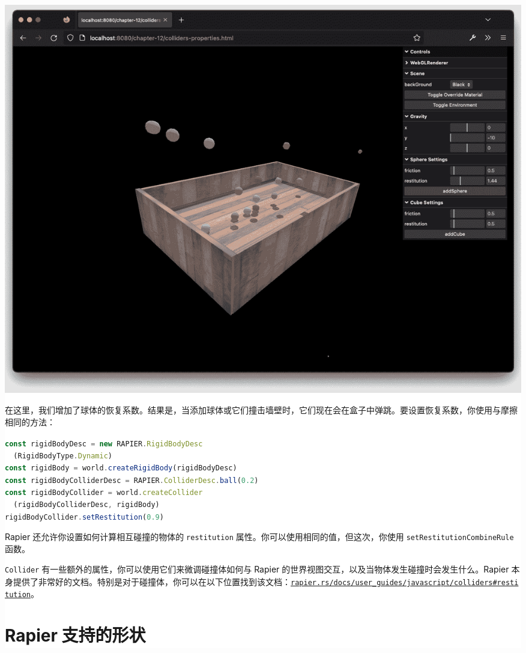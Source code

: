 ![图 12.7 – 高恢复系数的球体盒子](img/Figure_12.7_B18726.jpg)

在这里，我们增加了球体的恢复系数。结果是，当添加球体或它们撞击墙壁时，它们现在会在盒子中弹跳。要设置恢复系数，你使用与摩擦相同的方法：

```js
const rigidBodyDesc = new RAPIER.RigidBodyDesc
  (RigidBodyType.Dynamic)
const rigidBody = world.createRigidBody(rigidBodyDesc)
const rigidBodyColliderDesc = RAPIER.ColliderDesc.ball(0.2)
const rigidBodyCollider = world.createCollider
  (rigidBodyColliderDesc, rigidBody)
rigidBodyCollider.setRestitution(0.9)
```

Rapier 还允许你设置如何计算相互碰撞的物体的 `restitution` 属性。你可以使用相同的值，但这次，你使用 `setRestitutionCombineRule` 函数。

`Collider` 有一些额外的属性，你可以使用它们来微调碰撞体如何与 Rapier 的世界视图交互，以及当物体发生碰撞时会发生什么。Rapier 本身提供了非常好的文档。特别是对于碰撞体，你可以在以下位置找到该文档：[`rapier.rs/docs/user_guides/javascript/colliders#restitution`](https://rapier.rs/docs/user_guides/javascript/colliders#restitution)。

# Rapier 支持的形状
